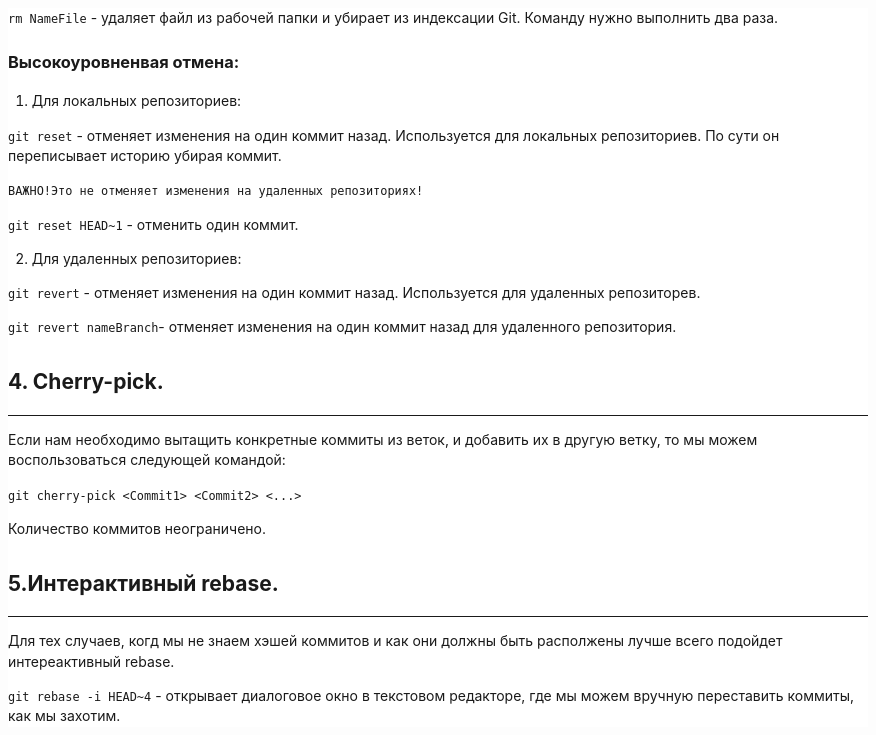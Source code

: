`rm NameFile` - удаляет файл из рабочей папки и убирает из индексации Git. Команду нужно выполнить два раза.


### Высокоуровненвая отмена:

1. Для локальных репозиториев:

`git reset` - отменяет изменения на один коммит назад. Используется для локальных репозиториев.
По сути он переписывает историю убирая коммит.

`ВАЖНО!Это не отменяет изменения на удаленных репозиториях!`

`git reset HEAD~1` - отменить один коммит.

2. Для удаленных репозиториев:

`git revert` - отменяет изменения на один коммит назад. Используется для удаленных репозиторев.

`git revert nameBranch`- отменяет изменения на один коммит назад для удаленного репозитория.

## 4. Cherry-pick.
---

Если нам необходимо вытащить конкретные коммиты из веток, и добавить их в другую ветку, то мы можем воспользоваться следующей командой:

`git cherry-pick <Commit1> <Commit2> <...>`

Количество коммитов неограничено.

## 5.Интерактивный rebase.
---

Для тех случаев, когд мы не знаем хэшей коммитов и как они должны быть располжены лучше всего подойдет интереактивный rebase.

`git rebase -i HEAD~4` - открывает диалоговое окно в текстовом редакторе, где мы можем вручную переставить коммиты, как мы захотим.